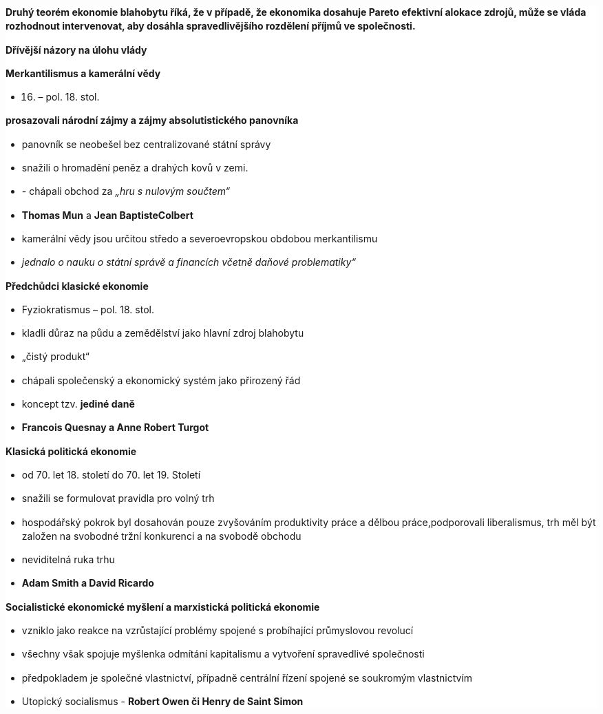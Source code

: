 **Druhý teorém ekonomie blahobytu říká, že v případě, že ekonomika dosahuje
Pareto efektivní alokace zdrojů, může se vláda rozhodnout intervenovat, aby
dosáhla spravedlivějšího rozdělení příjmů ve společnosti.**

**Dřívější názory na úlohu vlády**

**Merkantilismus a kamerální vědy**

-   16. – pol. 18. stol.

**prosazovali národní zájmy a zájmy absolutistického panovníka**

-   panovník se neobešel bez centralizované státní správy

-   snažili o hromadění peněz a drahých kovů v zemi.

-   \- chápali obchod za *„hru s nulovým součtem“*

-   **Thomas Mun** a **Jean BaptisteColbert**

-   kamerální vědy jsou určitou středo a severoevropskou obdobou merkantilismu

-   *jednalo o nauku o státní správě a financích včetně daňové problematiky“*

**Předchůdci klasické ekonomie**

-   Fyziokratismus – pol. 18. stol.

-   kladli důraz na půdu a zemědělství jako hlavní zdroj blahobytu

-   „čistý produkt“

-   chápali společenský a ekonomický systém jako přirozený řád

-   koncept tzv. **jediné daně**

-   **Francois Quesnay a Anne Robert Turgot**

**Klasická politická ekonomie**

-   od 70. let 18. století do 70. let 19. Století

-   snažili se formulovat pravidla pro volný trh

-   hospodářský pokrok byl dosahován pouze zvyšováním produktivity práce a
    dělbou práce,podporovali liberalismus, trh měl být založen na svobodné tržní
    konkurenci a na svobodě obchodu

-   neviditelná ruka trhu

-   **Adam Smith a David Ricardo**

**Socialistické ekonomické myšlení a marxistická politická ekonomie**

-   vzniklo jako reakce na vzrůstající problémy spojené s probíhající
    průmyslovou revolucí

-   všechny však spojuje myšlenka odmítání kapitalismu a vytvoření spravedlivé
    společnosti

-   předpokladem je společné vlastnictví, případně centrální řízení spojené se
    soukromým vlastnictvím

-   Utopický socialismus - **Robert Owen či Henry de Saint Simon**
